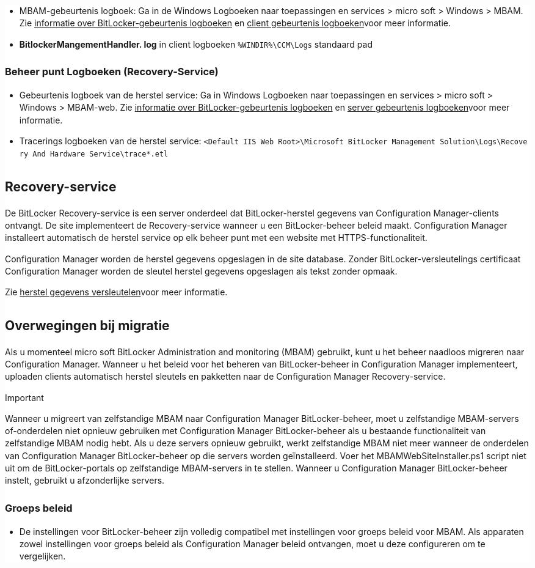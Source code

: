 - MBAM-gebeurtenis logboek: Ga in de Windows Logboeken naar toepassingen en services > micro soft > Windows > MBAM.  Zie [informatie over BitLocker-gebeurtenis logboeken](../../tech-ref/bitlocker/about-event-logs.md) en [client gebeurtenis logboeken](../../tech-ref/bitlocker/client-event-logs.md)voor meer informatie.

- **BitlockerMangementHandler. log** in client logboeken `%WINDIR%\CCM\Logs` standaard pad

### <a name="management-point-logs-recovery-service"></a>Beheer punt Logboeken (Recovery-Service)

- Gebeurtenis logboek van de herstel service: Ga in Windows Logboeken naar toepassingen en services > micro soft > Windows > MBAM-web. Zie [informatie over BitLocker-gebeurtenis logboeken](../../tech-ref/bitlocker/about-event-logs.md) en [server gebeurtenis logboeken](../../tech-ref/bitlocker/server-event-logs.md)voor meer informatie.

- Tracerings logboeken van de herstel service: `<Default IIS Web Root>\Microsoft BitLocker Management Solution\Logs\Recovery And Hardware Service\trace*.etl`

## <a name="recovery-service"></a>Recovery-service

De BitLocker Recovery-service is een server onderdeel dat BitLocker-herstel gegevens van Configuration Manager-clients ontvangt. De site implementeert de Recovery-service wanneer u een BitLocker-beheer beleid maakt. Configuration Manager installeert automatisch de herstel service op elk beheer punt met een website met HTTPS-functionaliteit.

Configuration Manager worden de herstel gegevens opgeslagen in de site database. Zonder BitLocker-versleutelings certificaat Configuration Manager worden de sleutel herstel gegevens opgeslagen als tekst zonder opmaak.

Zie [herstel gegevens versleutelen](encrypt-recovery-data.md)voor meer informatie.

## <a name="migration-considerations"></a>Overwegingen bij migratie

Als u momenteel micro soft BitLocker Administration and monitoring (MBAM) gebruikt, kunt u het beheer naadloos migreren naar Configuration Manager. Wanneer u het beleid voor het beheren van BitLocker-beheer in Configuration Manager implementeert, uploaden clients automatisch herstel sleutels en pakketten naar de Configuration Manager Recovery-service.

> [!IMPORTANT]
> Wanneer u migreert van zelfstandige MBAM naar Configuration Manager BitLocker-beheer, moet u zelfstandige MBAM-servers of-onderdelen niet opnieuw gebruiken met Configuration Manager BitLocker-beheer als u bestaande functionaliteit van zelfstandige MBAM nodig hebt. Als u deze servers opnieuw gebruikt, werkt zelfstandige MBAM niet meer wanneer de onderdelen van Configuration Manager BitLocker-beheer op die servers worden geïnstalleerd. Voer het MBAMWebSiteInstaller.ps1 script niet uit om de BitLocker-portals op zelfstandige MBAM-servers in te stellen. Wanneer u Configuration Manager BitLocker-beheer instelt, gebruikt u afzonderlijke servers.

### <a name="group-policy"></a>Groeps beleid

- De instellingen voor BitLocker-beheer zijn volledig compatibel met instellingen voor groeps beleid voor MBAM. Als apparaten zowel instellingen voor groeps beleid als Configuration Manager beleid ontvangen, moet u deze configureren om te vergelijken.
